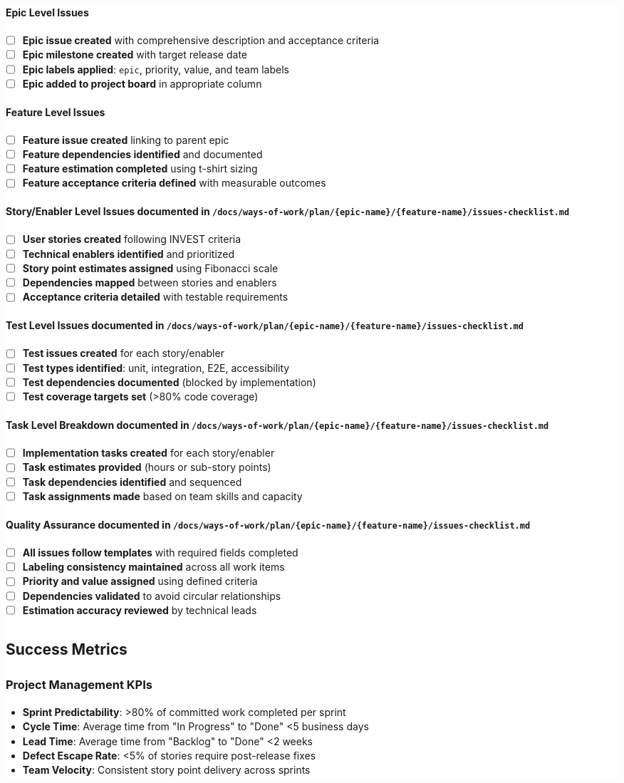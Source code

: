 #### Epic Level Issues

- [ ] **Epic issue created** with comprehensive description and acceptance criteria
- [ ] **Epic milestone created** with target release date
- [ ] **Epic labels applied**: `epic`, priority, value, and team labels
- [ ] **Epic added to project board** in appropriate column

#### Feature Level Issues

- [ ] **Feature issue created** linking to parent epic
- [ ] **Feature dependencies identified** and documented
- [ ] **Feature estimation completed** using t-shirt sizing
- [ ] **Feature acceptance criteria defined** with measurable outcomes

#### Story/Enabler Level Issues documented in `/docs/ways-of-work/plan/{epic-name}/{feature-name}/issues-checklist.md`

- [ ] **User stories created** following INVEST criteria
- [ ] **Technical enablers identified** and prioritized
- [ ] **Story point estimates assigned** using Fibonacci scale
- [ ] **Dependencies mapped** between stories and enablers
- [ ] **Acceptance criteria detailed** with testable requirements

#### Test Level Issues documented in `/docs/ways-of-work/plan/{epic-name}/{feature-name}/issues-checklist.md`

- [ ] **Test issues created** for each story/enabler
- [ ] **Test types identified**: unit, integration, E2E, accessibility
- [ ] **Test dependencies documented** (blocked by implementation)
- [ ] **Test coverage targets set** (>80% code coverage)

#### Task Level Breakdown documented in `/docs/ways-of-work/plan/{epic-name}/{feature-name}/issues-checklist.md`

- [ ] **Implementation tasks created** for each story/enabler
- [ ] **Task estimates provided** (hours or sub-story points)
- [ ] **Task dependencies identified** and sequenced
- [ ] **Task assignments made** based on team skills and capacity

#### Quality Assurance documented in `/docs/ways-of-work/plan/{epic-name}/{feature-name}/issues-checklist.md`

- [ ] **All issues follow templates** with required fields completed
- [ ] **Labeling consistency maintained** across all work items
- [ ] **Priority and value assigned** using defined criteria
- [ ] **Dependencies validated** to avoid circular relationships
- [ ] **Estimation accuracy reviewed** by technical leads

## Success Metrics

### Project Management KPIs

- **Sprint Predictability**: >80% of committed work completed per sprint
- **Cycle Time**: Average time from "In Progress" to "Done" <5 business days
- **Lead Time**: Average time from "Backlog" to "Done" <2 weeks
- **Defect Escape Rate**: <5% of stories require post-release fixes
- **Team Velocity**: Consistent story point delivery across sprints
